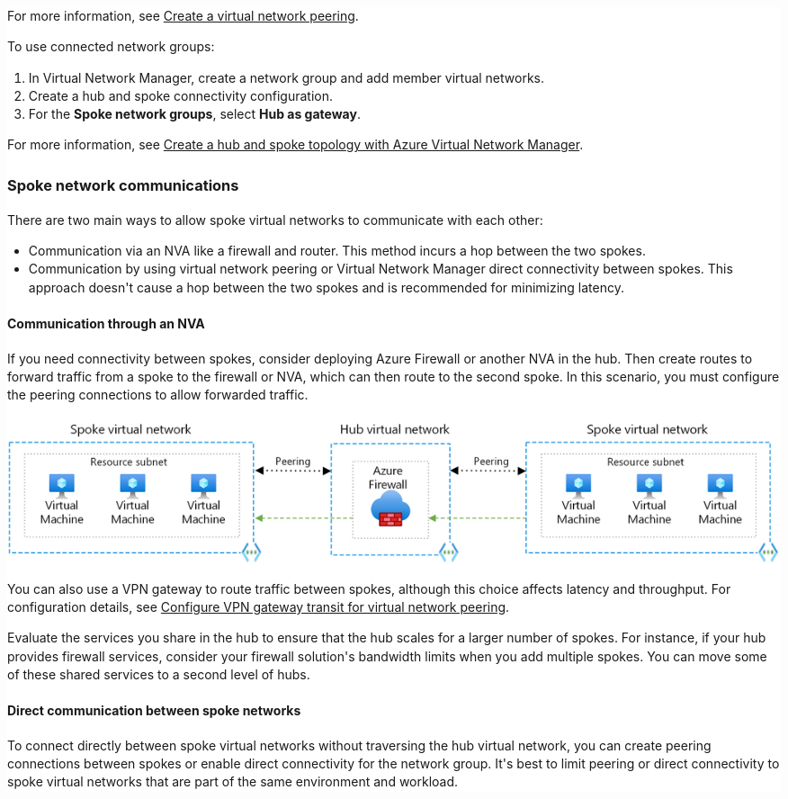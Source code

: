 For more information, see [Create a virtual network peering](/azure/virtual-network/virtual-network-manage-peering#create-a-peering).

To use connected network groups:

1. In Virtual Network Manager, create a network group and add member virtual networks.
1. Create a hub and spoke connectivity configuration.
1. For the **Spoke network groups**, select **Hub as gateway**.

For more information, see [Create a hub and spoke topology with Azure Virtual Network Manager](/azure/virtual-network-manager/how-to-create-hub-and-spoke).

### Spoke network communications

There are two main ways to allow spoke virtual networks to communicate with each other:

- Communication via an NVA like a firewall and router. This method incurs a hop between the two spokes.
- Communication by using virtual network peering or Virtual Network Manager direct connectivity between spokes. This approach doesn't cause a hop between the two spokes and is recommended for minimizing latency.

#### Communication through an NVA

If you need connectivity between spokes, consider deploying Azure Firewall or another NVA in the hub. Then create routes to forward traffic from a spoke to the firewall or NVA, which can then route to the second spoke. In this scenario, you must configure the peering connections to allow forwarded traffic.

![Diagram that shows routing between spokes using Azure Firewall](./images/spoke-spoke-routing.png)

You can also use a VPN gateway to route traffic between spokes, although this choice affects latency and throughput. For configuration details, see [Configure VPN gateway transit for virtual network peering](/azure/vpn-gateway/vpn-gateway-peering-gateway-transit).

Evaluate the services you share in the hub to ensure that the hub scales for a larger number of spokes. For instance, if your hub provides firewall services, consider your firewall solution's bandwidth limits when you add multiple spokes. You can move some of these shared services to a second level of hubs.

#### Direct communication between spoke networks

To connect directly between spoke virtual networks without traversing the hub virtual network, you can create peering connections between spokes or enable direct connectivity for the network group. It's best to limit peering or direct connectivity to spoke virtual networks that are part of the same environment and workload.
